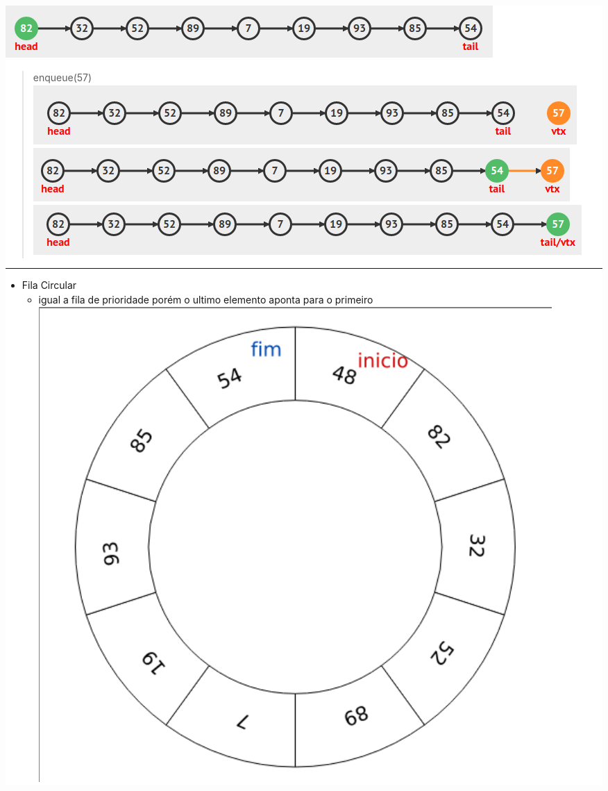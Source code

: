    ![enqueue](04-fila-dequeue.png)   

   >enqueue(57)   
   ![enqueue](05-fila-enqueue.png)   
   ![enqueue](06-fila-enqueue.png)   
   ![enqueue](07-fila-enqueue.png)   
   ---
 - Fila Circular
   - igual a fila de prioridade porém o ultimo elemento aponta para o primeiro   
   ![listaCircular](01-listaCircular.png)
   